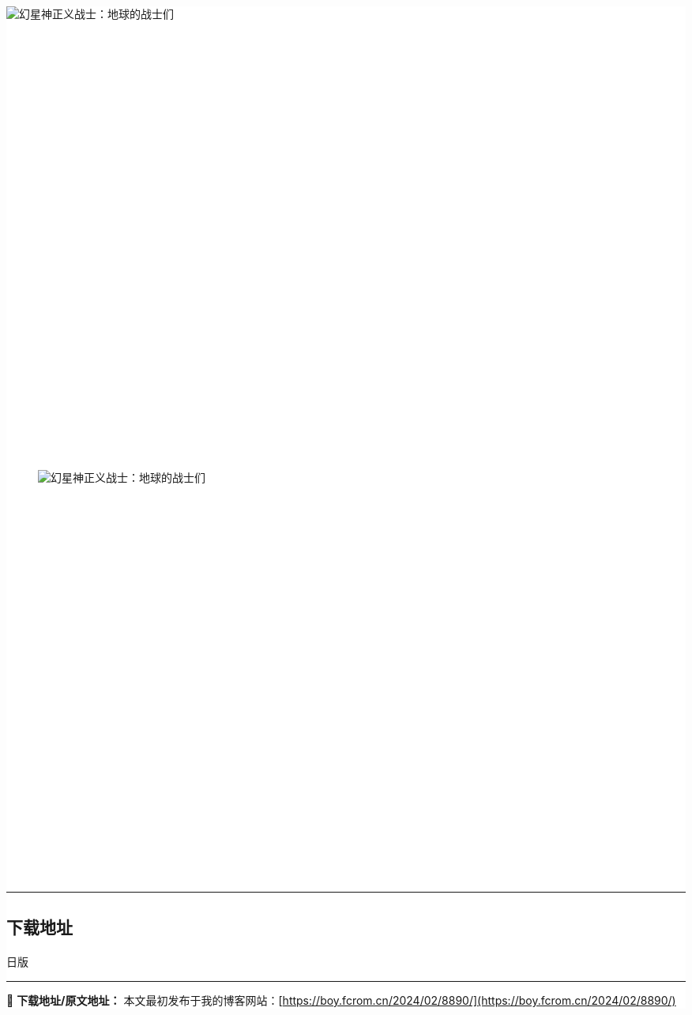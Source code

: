 <img loading="lazy" decoding="async" width="240" height="160" data-id="11183" src="https://boy.fcrom.cn/wp-content/uploads/2024/02/20240202_65bd0a52eb0ab.png" title="&#24187;&#26143;&#31070;&#27491;&#20041;&#25112;&#22763;&#65306;&#22320;&#29699;&#30340;&#25112;&#22763;&#20204;" alt="幻星神正义战士：地球的战士们" style="display:block; margin-left:auto; margin-right:auto;width:100%;height:auto;"></figure><figure><img loading="lazy" decoding="async" width="240" height="160" data-id="11184" src="https://boy.fcrom.cn/wp-content/uploads/2024/02/20240202_65bd0a53277ac.png" title="&#24187;&#26143;&#31070;&#27491;&#20041;&#25112;&#22763;&#65306;&#22320;&#29699;&#30340;&#25112;&#22763;&#20204;" alt="幻星神正义战士：地球的战士们" style="display:block; margin-left:auto; margin-right:auto;width:100%;height:auto;"></figure><hr><h2>&#19979;&#36733;&#22320;&#22336;</h2> <div> <div>&#26085;&#29256;</div> </div> 

---
📖 **下载地址/原文地址：** 本文最初发布于我的博客网站：[https://boy.fcrom.cn/2024/02/8890/](https://boy.fcrom.cn/2024/02/8890/)
